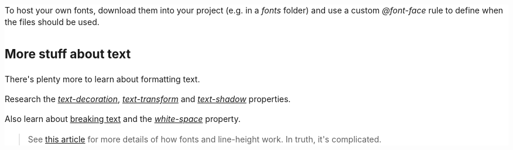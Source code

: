 To host your own fonts, download them into your project (e.g. in a *fonts* folder) and use a custom *@font-face* rule to define when the files should be used.

## More stuff about text

There's plenty more to learn about formatting text. 

Research the [*text-decoration*](https://developer.mozilla.org/en-US/docs/Web/CSS/text-decoration), [*text-transform*](https://developer.mozilla.org/en-US/docs/Web/CSS/text-transform) and [*text-shadow*](https://developer.mozilla.org/en-US/docs/Web/CSS/text-shadow) properties.

Also learn about [breaking text](https://developer.mozilla.org/en-US/docs/Web/CSS/CSS_text/Wrapping_breaking_text) and the [*white-space*](https://developer.mozilla.org/en-US/docs/Web/CSS/white-space) property.

> See [this article](https://iamvdo.me/en/blog/css-font-metrics-line-height-and-vertical-align) for more details of how fonts and line-height work.
In truth, it's complicated.